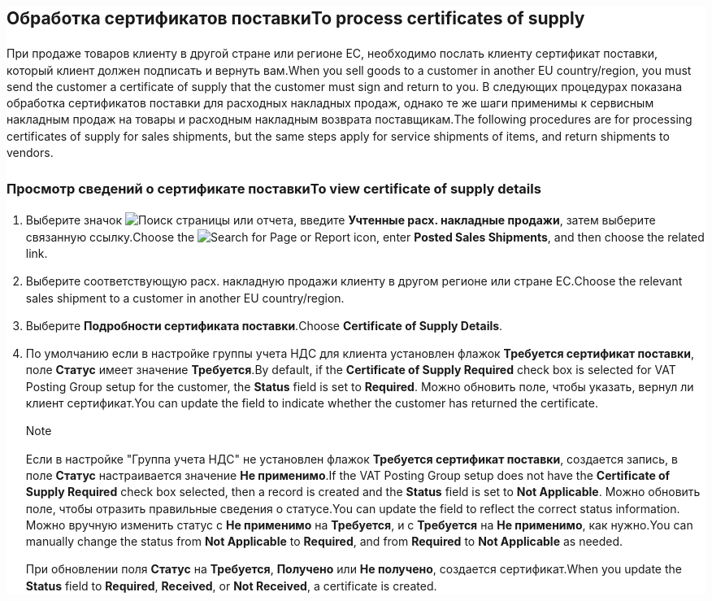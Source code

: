 ## <a name="to-process-certificates-of-supply"></a><span data-ttu-id="a3e55-204">Обработка сертификатов поставки</span><span class="sxs-lookup"><span data-stu-id="a3e55-204">To process certificates of supply</span></span>
<span data-ttu-id="a3e55-205">При продаже товаров клиенту в другой стране или регионе ЕС, необходимо послать клиенту сертификат поставки, который клиент должен подписать и вернуть вам.</span><span class="sxs-lookup"><span data-stu-id="a3e55-205">When you sell goods to a customer in another EU country/region, you must send the customer a certificate of supply that the customer must sign and return to you.</span></span> <span data-ttu-id="a3e55-206">В следующих процедурах показана обработка сертификатов поставки для расходных накладных продаж, однако те же шаги применимы к сервисным накладным продаж на товары и расходным накладным возврата поставщикам.</span><span class="sxs-lookup"><span data-stu-id="a3e55-206">The following procedures are for processing certificates of supply for sales shipments, but the same steps apply for service shipments of items, and return shipments to vendors.</span></span>  

### <a name="to-view-certificate-of-supply-details"></a><span data-ttu-id="a3e55-207">Просмотр сведений о сертификате поставки</span><span class="sxs-lookup"><span data-stu-id="a3e55-207">To view certificate of supply details</span></span>  
1. <span data-ttu-id="a3e55-208">Выберите значок ![Поиск страницы или отчета](media/ui-search/search_small.png "Значок поиска страницы или отчета"), введите **Учтенные расх. накладные продажи**, затем выберите связанную ссылку.</span><span class="sxs-lookup"><span data-stu-id="a3e55-208">Choose the ![Search for Page or Report](media/ui-search/search_small.png "Search for Page or Report icon") icon, enter **Posted Sales Shipments**, and then choose the related link.</span></span>  
2. <span data-ttu-id="a3e55-209">Выберите соответствующую расх. накладную продажи клиенту в другом регионе или стране ЕС.</span><span class="sxs-lookup"><span data-stu-id="a3e55-209">Choose the relevant sales shipment to a customer in another EU country/region.</span></span>  
3. <span data-ttu-id="a3e55-210">Выберите **Подробности сертификата поставки**.</span><span class="sxs-lookup"><span data-stu-id="a3e55-210">Choose **Certificate of Supply Details**.</span></span>  
4. <span data-ttu-id="a3e55-211">По умолчанию если в настройке группы учета НДС для клиента установлен флажок **Требуется сертификат поставки**, поле **Статус** имеет значение **Требуется**.</span><span class="sxs-lookup"><span data-stu-id="a3e55-211">By default, if the **Certificate of Supply Required** check box is selected for VAT Posting Group setup for the customer, the **Status** field is set to **Required**.</span></span> <span data-ttu-id="a3e55-212">Можно обновить поле, чтобы указать, вернул ли клиент сертификат.</span><span class="sxs-lookup"><span data-stu-id="a3e55-212">You can update the field to indicate whether the customer has returned the certificate.</span></span>  

    > [!Note]  
    >  <span data-ttu-id="a3e55-213">Если в настройке "Группа учета НДС" не установлен флажок **Требуется сертификат поставки**, создается запись, в поле **Статус** настраивается значение **Не применимо**.</span><span class="sxs-lookup"><span data-stu-id="a3e55-213">If the VAT Posting Group setup does not have the **Certificate of Supply Required** check box selected, then a record is created and the **Status** field is set to **Not Applicable**.</span></span> <span data-ttu-id="a3e55-214">Можно обновить поле, чтобы отразить правильные сведения о статусе.</span><span class="sxs-lookup"><span data-stu-id="a3e55-214">You can update the field to reflect the correct status information.</span></span> <span data-ttu-id="a3e55-215">Можно вручную изменить статус c **Не применимо** на **Требуется**, и с **Требуется** на **Не применимо**, как нужно.</span><span class="sxs-lookup"><span data-stu-id="a3e55-215">You can manually change the status from **Not Applicable** to **Required**, and from **Required** to **Not Applicable** as needed.</span></span>  

   <span data-ttu-id="a3e55-216">При обновлении поля **Статус** на **Требуется**, **Получено** или **Не получено**, создается сертификат.</span><span class="sxs-lookup"><span data-stu-id="a3e55-216">When you update the **Status** field to **Required**, **Received**, or **Not Received**, a certificate is created.</span></span>  
  